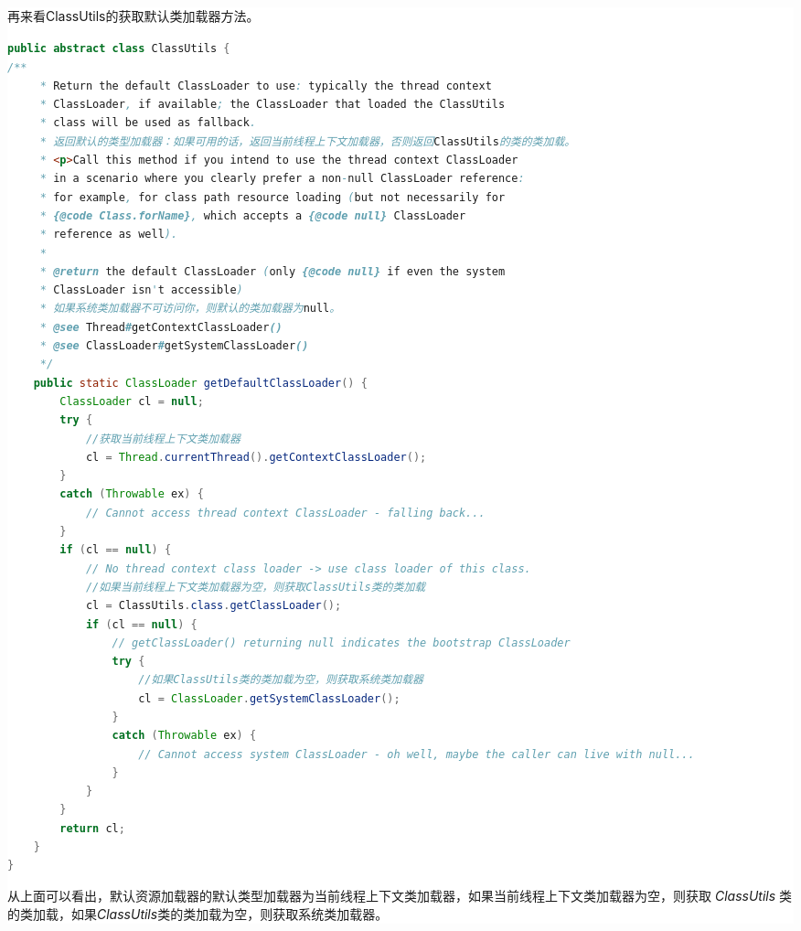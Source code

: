 再来看ClassUtils的获取默认类加载器方法。

```java
public abstract class ClassUtils {
/**
	 * Return the default ClassLoader to use: typically the thread context
	 * ClassLoader, if available; the ClassLoader that loaded the ClassUtils
	 * class will be used as fallback.
	 * 返回默认的类型加载器：如果可用的话，返回当前线程上下文加载器，否则返回ClassUtils的类的类加载。
	 * <p>Call this method if you intend to use the thread context ClassLoader
	 * in a scenario where you clearly prefer a non-null ClassLoader reference:
	 * for example, for class path resource loading (but not necessarily for
	 * {@code Class.forName}, which accepts a {@code null} ClassLoader
	 * reference as well).
	 *
	 * @return the default ClassLoader (only {@code null} if even the system
	 * ClassLoader isn't accessible)
	 * 如果系统类加载器不可访问你，则默认的类加载器为null。
	 * @see Thread#getContextClassLoader()
	 * @see ClassLoader#getSystemClassLoader()
	 */
	public static ClassLoader getDefaultClassLoader() {
		ClassLoader cl = null;
		try {
			//获取当前线程上下文类加载器
			cl = Thread.currentThread().getContextClassLoader();
		}
		catch (Throwable ex) {
			// Cannot access thread context ClassLoader - falling back...
		}
		if (cl == null) {
			// No thread context class loader -> use class loader of this class.
			//如果当前线程上下文类加载器为空，则获取ClassUtils类的类加载
			cl = ClassUtils.class.getClassLoader();
			if (cl == null) {
				// getClassLoader() returning null indicates the bootstrap ClassLoader
				try {
					//如果ClassUtils类的类加载为空，则获取系统类加载器
					cl = ClassLoader.getSystemClassLoader();
				}
				catch (Throwable ex) {
					// Cannot access system ClassLoader - oh well, maybe the caller can live with null...
				}
			}
		}
		return cl;
	}
}
```
从上面可以看出，默认资源加载器的默认类型加载器为当前线程上下文类加载器，如果当前线程上下文类加载器为空，则获取 *ClassUtils* 类的类加载，如果*ClassUtils*类的类加载为空，则获取系统类加载器。
